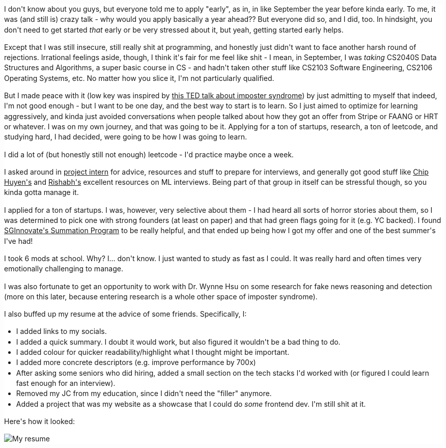 I don't know about you guys, but everyone told me to apply "early", as in, in like September the year before kinda early. To me, it was (and still is) crazy talk - why would you apply basically a year ahead?? But everyone did so, and I did, too. In hindsight, you don't need to get started _that_ early or be very stressed about it, but yeah, getting started early helps.

Except that I was still insecure, still really shit at programming, and honestly just didn't want to face another harsh round of rejections. Irrational feelings aside, though, I think it's fair for me feel like shit - I mean, in September, I was _taking_ CS2040S Data Structures and Algorithms, a super basic course in CS - and hadn't taken other stuff like CS2103 Software Engineering, CS2106 Operating Systems, etc. No matter how you slice it, I'm not particularly qualified.  

But I made peace with it (low key was inspired by [this TED talk about imposter syndrome](https://www.ted.com/talks/mike_cannon_brookes_how_you_can_use_impostor_syndrome_to_your_benefit?language=en)) by just admitting to myself that indeed, I'm not good enough - but I want to be one day, and the best way to start is to learn. So I just aimed to optimize for learning aggressively, and kinda just avoided conversations when people talked about how they got an offer from Stripe or FAANG or HRT or whatever. I was on my own journey, and that was going to be it. Applying for a ton of startups, research, a ton of leetcode, and studying hard, I had decided, were going to be how I was going to learn. 

I did a lot of (but honestly still not enough) leetcode - I'd practice maybe once a week. 

I asked around in [project intern](https://t.me/projectintern) for advice, resources and stuff to prepare for interviews, and generally got good stuff like [Chip Huyen's](https://huyenchip.com/ml-interviews-book/) and [Rishabh's](https://rish16.notion.site/Machine-Learning-Bites-7c1675ecb587451e9caf793c68972276) excellent resources on ML interviews. Being part of that group in itself can be stressful though, so you kinda gotta manage it.

I applied for a ton of startups. I was, however, very selective about them - I had heard all sorts of horror stories about them, so I was determined to pick one with strong founders (at least on paper) and that had green flags going for it (e.g. YC backed). I found [SGInnovate's Summation Program](https://stars.sginnovate.com/talentprogrammes) to be really helpful, and that ended up being how I got my offer and one of the best summer's I've had!

I took 6 mods at school. Why? I... don't know. I just wanted to study as fast as I could. It was really hard and often times very emotionally challenging to manage. 

I was also fortunate to get an opportunity to work with Dr. Wynne Hsu on some research for fake news reasoning and detection (more on this later, because entering research is a whole other space of imposter syndrome). 

I also buffed up my resume at the advice of some friends. Specifically, I: 

- I added links to my socials.
- I added a quick summary. I doubt it would work, but also figured it wouldn't be a bad thing to do.
- I added colour for quicker readability/highlight what I thought might be important.
- I added more concrete descriptors (e.g. improve performance by 700x)
- After asking some seniors who did hiring, added a small section on the tech stacks I'd worked with (or figured I could learn fast enough for an interview).
- Removed my JC from my education, since I didn't need the "filler" anymore.
- Added a project that was my website as a showcase that I could do _some_ frontend dev. I'm still shit at it.
  
Here's how it looked:

![My resume](resume_2022.png)
